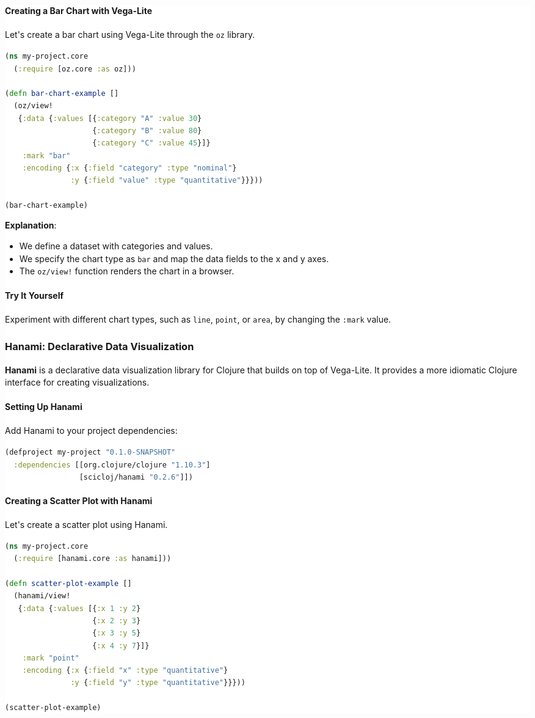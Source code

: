 #### Creating a Bar Chart with Vega-Lite

Let's create a bar chart using Vega-Lite through the `oz` library.

```clojure
(ns my-project.core
  (:require [oz.core :as oz]))

(defn bar-chart-example []
  (oz/view!
   {:data {:values [{:category "A" :value 30}
                    {:category "B" :value 80}
                    {:category "C" :value 45}]}
    :mark "bar"
    :encoding {:x {:field "category" :type "nominal"}
               :y {:field "value" :type "quantitative"}}}))

(bar-chart-example)
```

**Explanation**:
- We define a dataset with categories and values.
- We specify the chart type as `bar` and map the data fields to the x and y axes.
- The `oz/view!` function renders the chart in a browser.

#### Try It Yourself

Experiment with different chart types, such as `line`, `point`, or `area`, by changing the `:mark` value.

### Hanami: Declarative Data Visualization

**Hanami** is a declarative data visualization library for Clojure that builds on top of Vega-Lite. It provides a more idiomatic Clojure interface for creating visualizations.

#### Setting Up Hanami

Add Hanami to your project dependencies:

```clojure
(defproject my-project "0.1.0-SNAPSHOT"
  :dependencies [[org.clojure/clojure "1.10.3"]
                 [scicloj/hanami "0.2.6"]])
```

#### Creating a Scatter Plot with Hanami

Let's create a scatter plot using Hanami.

```clojure
(ns my-project.core
  (:require [hanami.core :as hanami]))

(defn scatter-plot-example []
  (hanami/view!
   {:data {:values [{:x 1 :y 2}
                    {:x 2 :y 3}
                    {:x 3 :y 5}
                    {:x 4 :y 7}]}
    :mark "point"
    :encoding {:x {:field "x" :type "quantitative"}
               :y {:field "y" :type "quantitative"}}}))

(scatter-plot-example)
```

